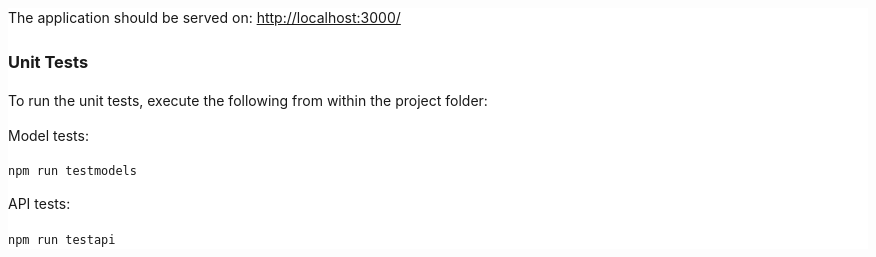 The application should be served on: <http://localhost:3000/>

### Unit Tests

To run the unit tests, execute the following from within the project folder:

Model tests:

```
npm run testmodels
```

API tests:

```
npm run testapi
```
